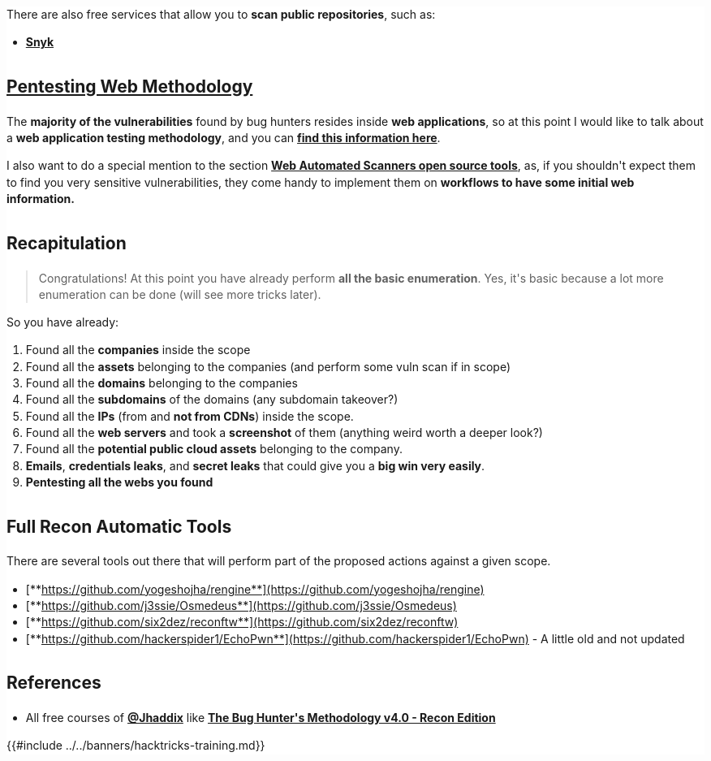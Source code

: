 There are also free services that allow you to **scan public repositories**, such as:

- [**Snyk**](https://app.snyk.io/)

## [**Pentesting Web Methodology**](../../network-services-pentesting/pentesting-web/)

The **majority of the vulnerabilities** found by bug hunters resides inside **web applications**, so at this point I would like to talk about a **web application testing methodology**, and you can [**find this information here**](../../network-services-pentesting/pentesting-web/).

I also want to do a special mention to the section [**Web Automated Scanners open source tools**](../../network-services-pentesting/pentesting-web/#automatic-scanners), as, if you shouldn't expect them to find you very sensitive vulnerabilities, they come handy to implement them on **workflows to have some initial web information.**

## Recapitulation

> Congratulations! At this point you have already perform **all the basic enumeration**. Yes, it's basic because a lot more enumeration can be done (will see more tricks later).

So you have already:

1. Found all the **companies** inside the scope
2. Found all the **assets** belonging to the companies (and perform some vuln scan if in scope)
3. Found all the **domains** belonging to the companies
4. Found all the **subdomains** of the domains (any subdomain takeover?)
5. Found all the **IPs** (from and **not from CDNs**) inside the scope.
6. Found all the **web servers** and took a **screenshot** of them (anything weird worth a deeper look?)
7. Found all the **potential public cloud assets** belonging to the company.
8. **Emails**, **credentials leaks**, and **secret leaks** that could give you a **big win very easily**.
9. **Pentesting all the webs you found**

## **Full Recon Automatic Tools**

There are several tools out there that will perform part of the proposed actions against a given scope.

- [**https://github.com/yogeshojha/rengine**](https://github.com/yogeshojha/rengine)
- [**https://github.com/j3ssie/Osmedeus**](https://github.com/j3ssie/Osmedeus)
- [**https://github.com/six2dez/reconftw**](https://github.com/six2dez/reconftw)
- [**https://github.com/hackerspider1/EchoPwn**](https://github.com/hackerspider1/EchoPwn) - A little old and not updated

## **References**

- All free courses of [**@Jhaddix**](https://twitter.com/Jhaddix) like [**The Bug Hunter's Methodology v4.0 - Recon Edition**](https://www.youtube.com/watch?v=p4JgIu1mceI)


{{#include ../../banners/hacktricks-training.md}}


